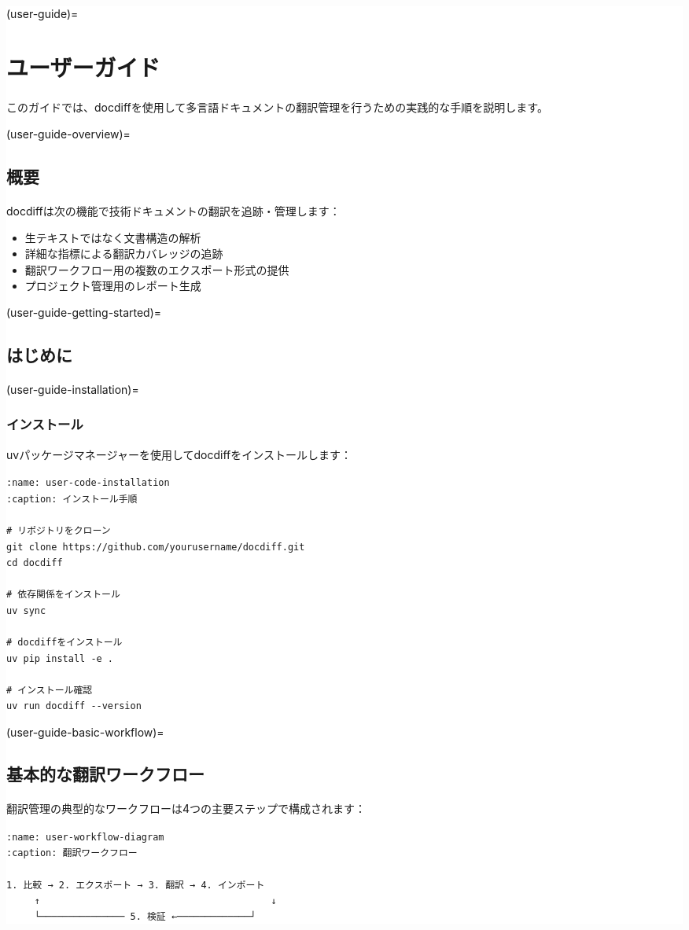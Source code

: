 (user-guide)=
# ユーザーガイド

このガイドでは、docdiffを使用して多言語ドキュメントの翻訳管理を行うための実践的な手順を説明します。

(user-guide-overview)=
## 概要

docdiffは次の機能で技術ドキュメントの翻訳を追跡・管理します：
- 生テキストではなく文書構造の解析
- 詳細な指標による翻訳カバレッジの追跡
- 翻訳ワークフロー用の複数のエクスポート形式の提供
- プロジェクト管理用のレポート生成

(user-guide-getting-started)=
## はじめに

(user-guide-installation)=
### インストール

uvパッケージマネージャーを使用してdocdiffをインストールします：

```{code-block} bash
:name: user-code-installation
:caption: インストール手順

# リポジトリをクローン
git clone https://github.com/yourusername/docdiff.git
cd docdiff

# 依存関係をインストール
uv sync

# docdiffをインストール
uv pip install -e .

# インストール確認
uv run docdiff --version
```

(user-guide-basic-workflow)=
## 基本的な翻訳ワークフロー

翻訳管理の典型的なワークフローは4つの主要ステップで構成されます：

```{code-block} text
:name: user-workflow-diagram
:caption: 翻訳ワークフロー

1. 比較 → 2. エクスポート → 3. 翻訳 → 4. インポート
     ↑                                         ↓
     └─────────────── 5. 検証 ←─────────────┘
```
